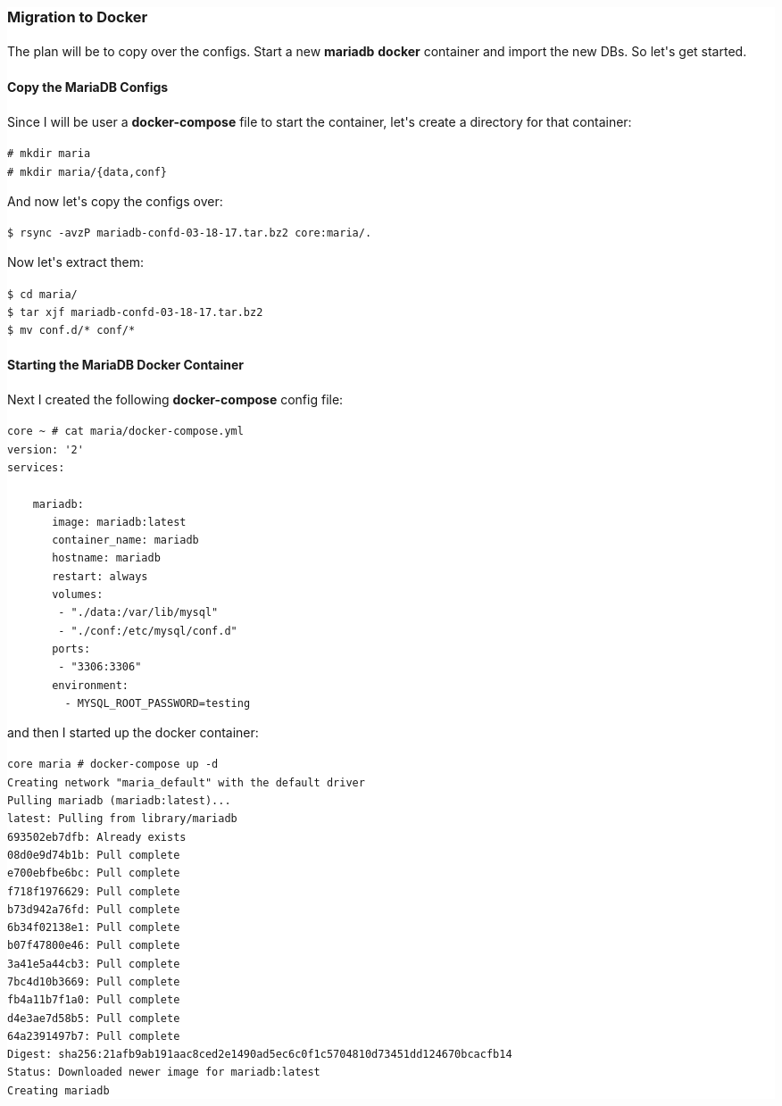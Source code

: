 ### Migration to Docker
The plan will be to copy over the configs. Start a new **mariadb** **docker** container and import the new DBs. So let's get started.

#### Copy the MariaDB Configs
Since I will be user a **docker-compose** file to start the container, let's create a directory for that container:

    # mkdir maria
    # mkdir maria/{data,conf}
    
And now let's copy the configs over:

    $ rsync -avzP mariadb-confd-03-18-17.tar.bz2 core:maria/.

Now let's extract them:

    $ cd maria/
    $ tar xjf mariadb-confd-03-18-17.tar.bz2
    $ mv conf.d/* conf/*

#### Starting the MariaDB Docker Container

Next I created the following **docker-compose** config file:

    core ~ # cat maria/docker-compose.yml 
    version: '2'
    services:

        mariadb: 
           image: mariadb:latest
           container_name: mariadb
           hostname: mariadb
           restart: always
           volumes:
            - "./data:/var/lib/mysql"
            - "./conf:/etc/mysql/conf.d"
           ports:
            - "3306:3306"
           environment:
             - MYSQL_ROOT_PASSWORD=testing

and then I started up the docker container:

    core maria # docker-compose up -d
    Creating network "maria_default" with the default driver
    Pulling mariadb (mariadb:latest)...
    latest: Pulling from library/mariadb
    693502eb7dfb: Already exists
    08d0e9d74b1b: Pull complete
    e700ebfbe6bc: Pull complete
    f718f1976629: Pull complete
    b73d942a76fd: Pull complete
    6b34f02138e1: Pull complete
    b07f47800e46: Pull complete
    3a41e5a44cb3: Pull complete
    7bc4d10b3669: Pull complete
    fb4a11b7f1a0: Pull complete
    d4e3ae7d58b5: Pull complete
    64a2391497b7: Pull complete
    Digest: sha256:21afb9ab191aac8ced2e1490ad5ec6c0f1c5704810d73451dd124670bcacfb14
    Status: Downloaded newer image for mariadb:latest
    Creating mariadb
